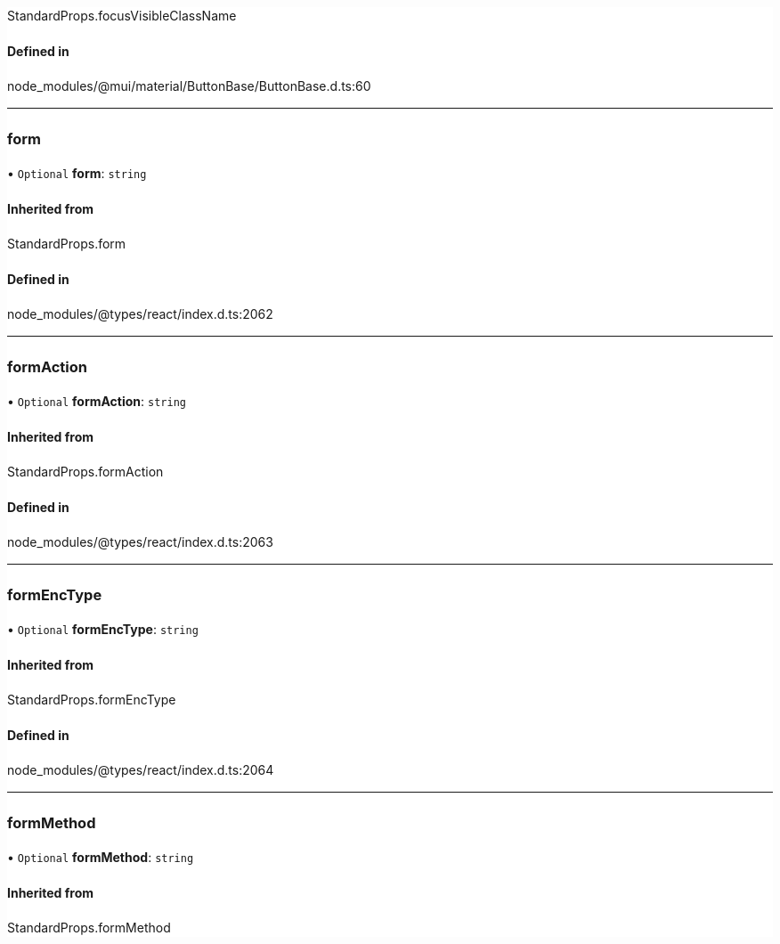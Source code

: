 StandardProps.focusVisibleClassName

#### Defined in

node_modules/@mui/material/ButtonBase/ButtonBase.d.ts:60

___

### form

• `Optional` **form**: `string`

#### Inherited from

StandardProps.form

#### Defined in

node_modules/@types/react/index.d.ts:2062

___

### formAction

• `Optional` **formAction**: `string`

#### Inherited from

StandardProps.formAction

#### Defined in

node_modules/@types/react/index.d.ts:2063

___

### formEncType

• `Optional` **formEncType**: `string`

#### Inherited from

StandardProps.formEncType

#### Defined in

node_modules/@types/react/index.d.ts:2064

___

### formMethod

• `Optional` **formMethod**: `string`

#### Inherited from

StandardProps.formMethod
